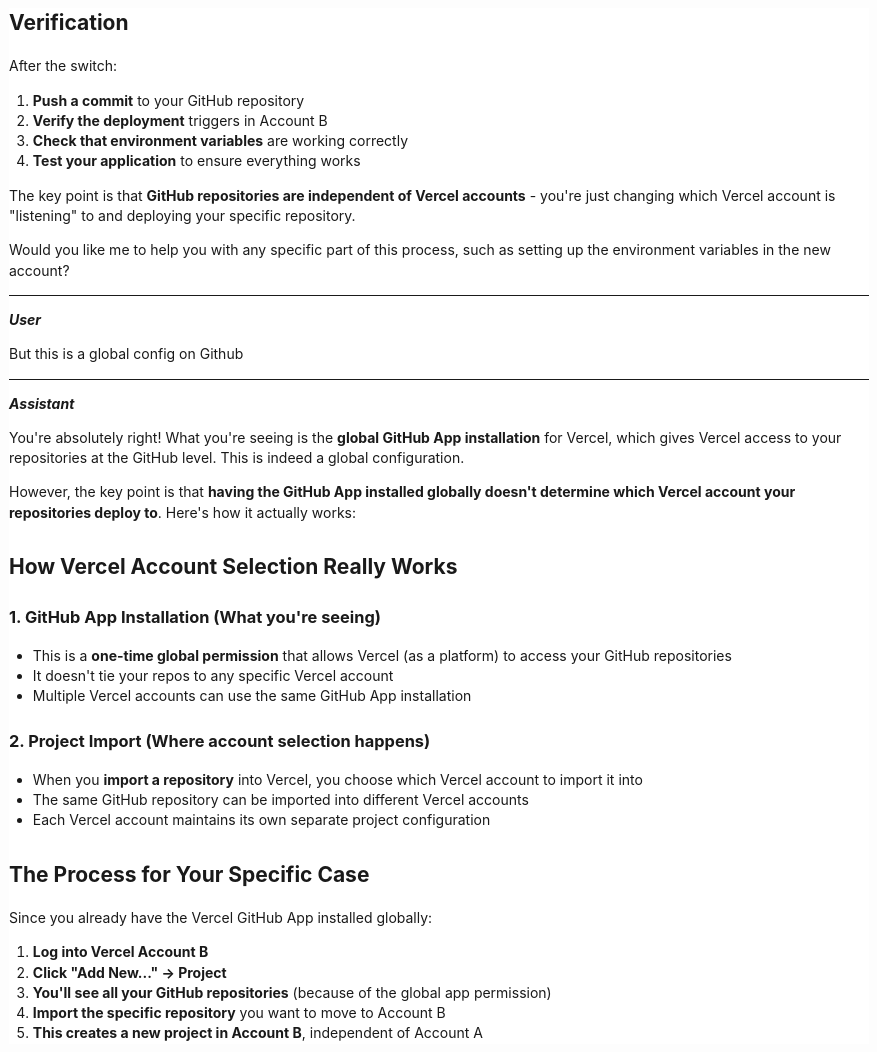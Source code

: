 ## Verification

After the switch:
1. **Push a commit** to your GitHub repository
2. **Verify the deployment** triggers in Account B
3. **Check that environment variables** are working correctly
4. **Test your application** to ensure everything works

The key point is that **GitHub repositories are independent of Vercel accounts** - you're just changing which Vercel account is "listening" to and deploying your specific repository.

Would you like me to help you with any specific part of this process, such as setting up the environment variables in the new account?

---

_**User**_

But this is a global config on Github


---

_**Assistant**_

You're absolutely right! What you're seeing is the **global GitHub App installation** for Vercel, which gives Vercel access to your repositories at the GitHub level. This is indeed a global configuration.

However, the key point is that **having the GitHub App installed globally doesn't determine which Vercel account your repositories deploy to**. Here's how it actually works:

## How Vercel Account Selection Really Works

### 1. GitHub App Installation (What you're seeing)
- This is a **one-time global permission** that allows Vercel (as a platform) to access your GitHub repositories
- It doesn't tie your repos to any specific Vercel account
- Multiple Vercel accounts can use the same GitHub App installation

### 2. Project Import (Where account selection happens)
- When you **import a repository** into Vercel, you choose which Vercel account to import it into
- The same GitHub repository can be imported into different Vercel accounts
- Each Vercel account maintains its own separate project configuration

## The Process for Your Specific Case

Since you already have the Vercel GitHub App installed globally:

1. **Log into Vercel Account B**
2. **Click "Add New..." → Project**
3. **You'll see all your GitHub repositories** (because of the global app permission)
4. **Import the specific repository** you want to move to Account B
5. **This creates a new project in Account B**, independent of Account A
